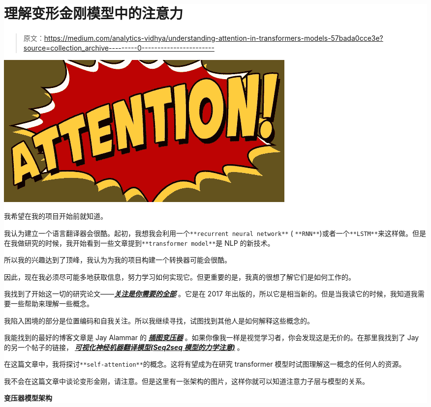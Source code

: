 # 理解变形金刚模型中的注意力

> 原文：<https://medium.com/analytics-vidhya/understanding-attention-in-transformers-models-57bada0cce3e?source=collection_archive---------0----------------------->

![](img/5a0a4493496477d005118d5a912977e7.png)

我希望在我的项目开始前就知道。

我认为建立一个语言翻译器会很酷。起初，我想我会利用一个`**recurrent neural network**` ( `**RNN**`)或者一个`**LSTM**`来这样做。但是在我做研究的时候，我开始看到一些文章提到`**transformer model**`是 NLP 的新技术。

所以我的兴趣达到了顶峰，我认为为我的项目构建一个转换器可能会很酷。

因此，现在我必须尽可能多地获取信息，努力学习如何实现它。但更重要的是，我真的很想了解它们是如何工作的。

我找到了开始这一切的研究论文——[***关注是你需要的全部***](https://arxiv.org/pdf/1706.03762.pdf) 。它是在 2017 年出版的，所以它是相当新的。但是当我读它的时候，我知道我需要一些帮助来理解一些概念。

我陷入困境的部分是位置编码和自我关注。所以我继续寻找，试图找到其他人是如何解释这些概念的。

我能找到的最好的博客文章是 Jay Alammar 的 [***插图变压器***](http://jalammar.github.io/illustrated-transformer/) 。如果你像我一样是视觉学习者，你会发现这是无价的。在那里我找到了 Jay 的另一个帖子的链接， [***可视化神经机器翻译模型(Seq2seq 模型的力学注意)***](https://jalammar.github.io/visualizing-neural-machine-translation-mechanics-of-seq2seq-models-with-attention/) 。

在这篇文章中，我将探讨`**self-attention**`的概念。这将有望成为在研究 transformer 模型时试图理解这一概念的任何人的资源。

我不会在这篇文章中谈论变形金刚，请注意。但是这里有一张架构的图片，这样你就可以知道注意力子层与模型的关系。

**变压器模型架构**
